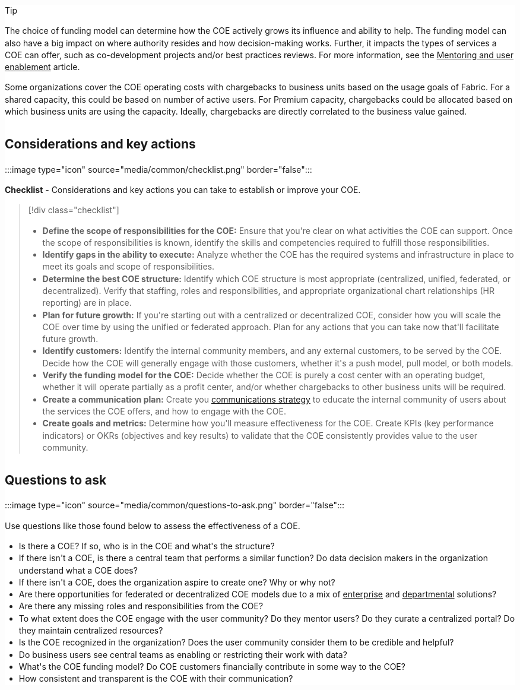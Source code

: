 > [!TIP]
> The choice of funding model can determine how the COE actively grows its influence and ability to help. The funding model can also have a big impact on where authority resides and how decision-making works. Further, it impacts the types of services a COE can offer, such as co-development projects and/or best practices reviews. For more information, see the [Mentoring and user enablement](fabric-adoption-roadmap-mentoring-and-user-enablement.md) article.

Some organizations cover the COE operating costs with chargebacks to business units based on the usage goals of Fabric. For a shared capacity, this could be based on number of active users. For Premium capacity, chargebacks could be allocated based on which business units are using the capacity. Ideally, chargebacks are directly correlated to the business value gained.

## Considerations and key actions

:::image type="icon" source="media/common/checklist.png" border="false":::

**Checklist** - Considerations and key actions you can take to establish or improve your COE.

> [!div class="checklist"]
> - **Define the scope of responsibilities for the COE:** Ensure that you're clear on what activities the COE can support. Once the scope of responsibilities is known, identify the skills and competencies required to fulfill those responsibilities.
> - **Identify gaps in the ability to execute:** Analyze whether the COE has the required systems and infrastructure in place to meet its goals and scope of responsibilities.
> - **Determine the best COE structure:** Identify which COE structure is most appropriate (centralized, unified, federated, or decentralized). Verify that staffing, roles and responsibilities, and appropriate organizational chart relationships (HR reporting) are in place.
> - **Plan for future growth:** If you're starting out with a centralized or decentralized COE, consider how you will scale the COE over time by using the unified or federated approach. Plan for any actions that you can take now that'll facilitate future growth.
> - **Identify customers:** Identify the internal community members, and any external customers, to be served by the COE. Decide how the COE will generally engage with those customers, whether it's a push model, pull model, or both models.
> - **Verify the funding model for the COE:** Decide whether the COE is purely a cost center with an operating budget, whether it will operate partially as a profit center, and/or whether chargebacks to other business units will be required.
> - **Create a communication plan:** Create you [communications strategy](fabric-adoption-roadmap-governance.md#governance-planning) to educate the internal community of users about the services the COE offers, and how to engage with the COE.
> - **Create goals and metrics:** Determine how you'll measure effectiveness for the COE. Create KPIs (key performance indicators) or OKRs (objectives and key results) to validate that the COE consistently provides value to the user community.

## Questions to ask

:::image type="icon" source="media/common/questions-to-ask.png" border="false":::

Use questions like those found below to assess the effectiveness of a COE.

- Is there a COE? If so, who is in the COE and what's the structure?
- If there isn't a COE, is there a central team that performs a similar function? Do data decision makers in the organization understand what a COE does?
- If there isn't a COE, does the organization aspire to create one? Why or why not?
- Are there opportunities for federated or decentralized COE models due to a mix of [enterprise](powerbi-implementation-planning-usage-scenario-enterprise-bi.md) and [departmental](powerbi-implementation-planning-usage-scenario-departmental-bi.md) solutions?
- Are there any missing roles and responsibilities from the COE?
- To what extent does the COE engage with the user community? Do they mentor users? Do they curate a centralized portal? Do they maintain centralized resources?
- Is the COE recognized in the organization? Does the user community consider them to be credible and helpful?
- Do business users see central teams as enabling or restricting their work with data?
- What's the COE funding model? Do COE customers financially contribute in some way to the COE?
- How consistent and transparent is the COE with their communication?
